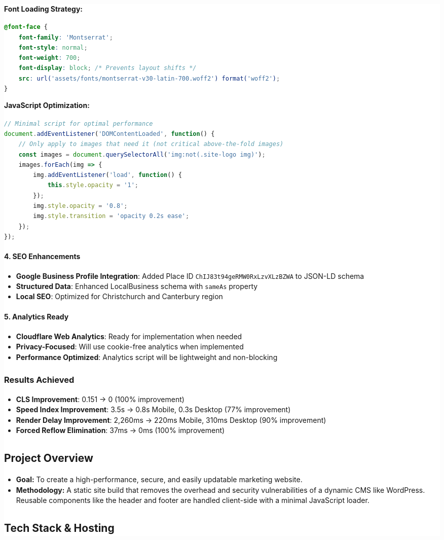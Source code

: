**Font Loading Strategy:**
```css
@font-face {
    font-family: 'Montserrat';
    font-style: normal;
    font-weight: 700;
    font-display: block; /* Prevents layout shifts */
    src: url('assets/fonts/montserrat-v30-latin-700.woff2') format('woff2');
}
```

**JavaScript Optimization:**
```javascript
// Minimal script for optimal performance
document.addEventListener('DOMContentLoaded', function() {
    // Only apply to images that need it (not critical above-the-fold images)
    const images = document.querySelectorAll('img:not(.site-logo img)');
    images.forEach(img => {
        img.addEventListener('load', function() {
            this.style.opacity = '1';
        });
        img.style.opacity = '0.8';
        img.style.transition = 'opacity 0.2s ease';
    });
});
```

#### 4. **SEO Enhancements**
- **Google Business Profile Integration**: Added Place ID `ChIJ83t94geRMW0RxLzvXLzBZWA` to JSON-LD schema
- **Structured Data**: Enhanced LocalBusiness schema with `sameAs` property
- **Local SEO**: Optimized for Christchurch and Canterbury region

#### 5. **Analytics Ready**
- **Cloudflare Web Analytics**: Ready for implementation when needed
- **Privacy-Focused**: Will use cookie-free analytics when implemented
- **Performance Optimized**: Analytics script will be lightweight and non-blocking

### Results Achieved
- **CLS Improvement**: 0.151 → 0 (100% improvement)
- **Speed Index Improvement**: 3.5s → 0.8s Mobile, 0.3s Desktop (77% improvement)
- **Render Delay Improvement**: 2,260ms → 220ms Mobile, 310ms Desktop (90% improvement)
- **Forced Reflow Elimination**: 37ms → 0ms (100% improvement)

## Project Overview

*   **Goal:** To create a high-performance, secure, and easily updatable marketing website.
*   **Methodology:** A static site build that removes the overhead and security vulnerabilities of a dynamic CMS like WordPress. Reusable components like the header and footer are handled client-side with a minimal JavaScript loader.

## Tech Stack & Hosting
